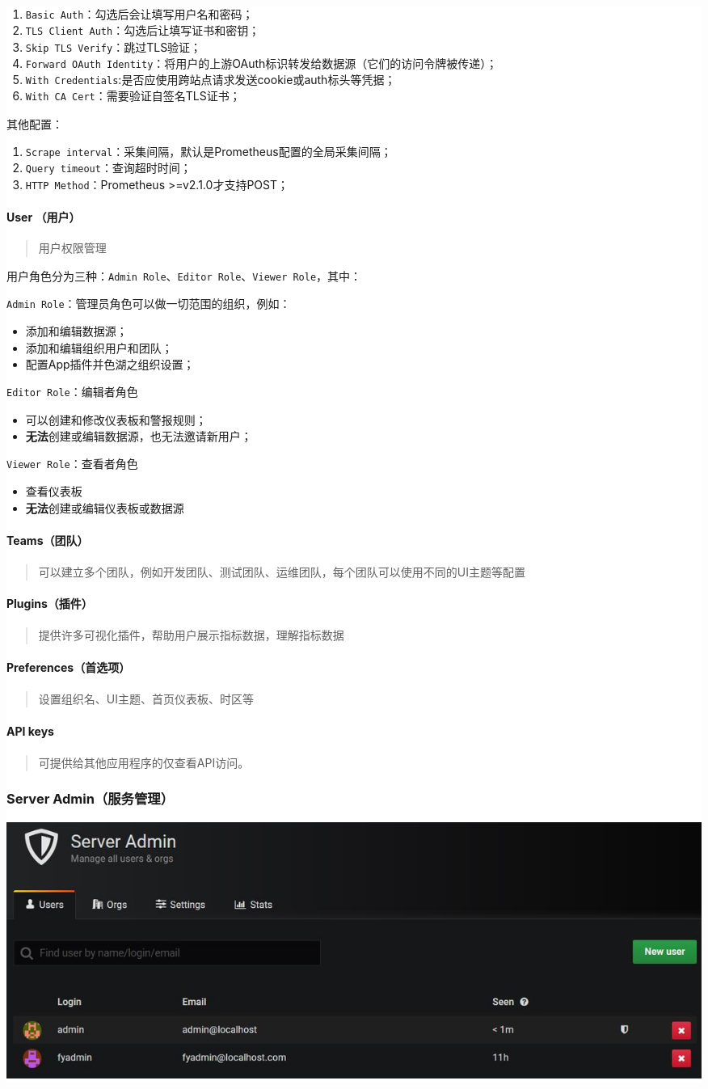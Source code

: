 1. `Basic Auth`：勾选后会让填写用户名和密码；
2. `TLS Client Auth`：勾选后让填写证书和密钥；
3. `Skip TLS Verify`：跳过TLS验证；
4. `Forward OAuth Identity`：将用户的上游OAuth标识转发给数据源（它们的访问令牌被传递）；
5. `With Credentials`:是否应使用跨站点请求发送cookie或auth标头等凭据；
6. `With CA Cert`：需要验证自签名TLS证书；

其他配置：

1. `Scrape interval`：采集间隔，默认是Prometheus配置的全局采集间隔；
2. `Query timeout`：查询超时时间；
3. `HTTP Method`：Prometheus >=v2.1.0才支持POST；

#### User （用户）

> 用户权限管理

用户角色分为三种：`Admin Role`、`Editor Role`、`Viewer Role`，其中：

`Admin Role`：管理员角色可以做一切范围的组织，例如：

- 添加和编辑数据源；
- 添加和编辑组织用户和团队；
- 配置App插件并色湖之组织设置；

`Editor Role`：编辑者角色

- 可以创建和修改仪表板和警报规则；
- **无法**创建或编辑数据源，也无法邀请新用户；

`Viewer Role`：查看者角色

- 查看仪表板
- **无法**创建或编辑仪表板或数据源

#### Teams（团队）

> 可以建立多个团队，例如开发团队、测试团队、运维团队，每个团队可以使用不同的UI主题等配置

#### Plugins（插件）

> 提供许多可视化插件，帮助用户展示指标数据，理解指标数据

#### Preferences（首选项）

> 设置组织名、UI主题、首页仪表板、时区等

#### API keys

> 可提供给其他应用程序的仅查看API访问。

### Server Admin（服务管理）

![server-admin](./images/server-admin.jpg)